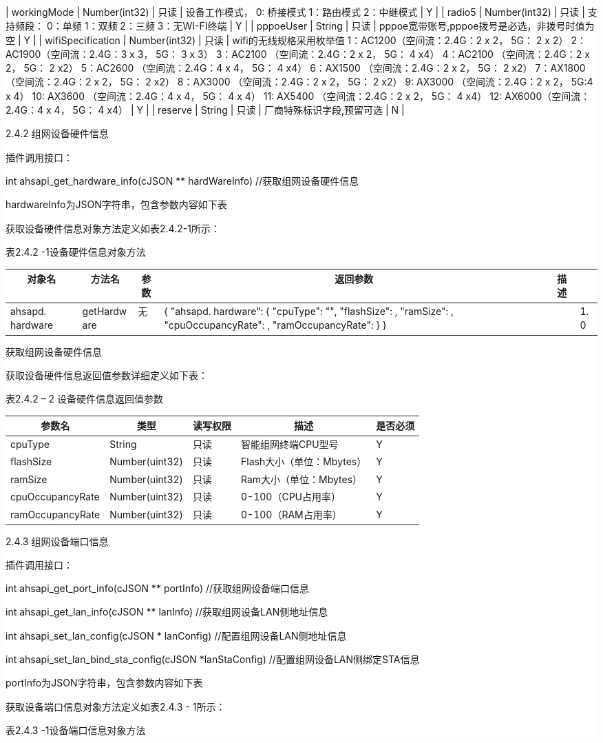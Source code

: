 | workingMode       | Number(int32)    | 只读     | 设备工作模式， 0: 桥接模式 1：路由模式 2：中继模式                                                                                                                                                                                                                                                                                                                                                                                                                                                                                                                                                 | Y        |
| radio5            | Number(int32)    | 只读     | 支持频段： 0：单频 1：双频 2：三频 3：无WI-FI终端                                                                                                                                                                                                                                                                                                                                                                                                                                                                                                                                                  | Y        |
| pppoeUser         | String           | 只读     | pppoe宽带账号,pppoe拨号是必选，非拨号时值为空                                                                                                                                                                                                                                                                                                                                                                                                                                                                                                                                                      | Y        |
| wifiSpecification | Number(int32)    | 只读     | wifi的无线规格采用枚举值 1：AC1200（空间流：2.4G：2 x 2， 5G： 2 x 2） 2：AC1900（空间流：2.4G：3 x 3， 5G： 3 x 3） 3：AC2100 （空间流：2.4G：2 x 2， 5G： 4 x4） 4：AC2100 （空间流：2.4G：2 x 2， 5G： 2 x2） 5：AC2600 （空间流：2.4G：4 x 4， 5G： 4 x4） 6：AX1500 （空间流：2.4G：2 x 2， 5G： 2 x2） 7：AX1800 （空间流：2.4G：2 x 2， 5G： 2 x2） 8：AX3000 （空间流：2.4G：2 x 2， 5G： 2 x2） 9: AX3000 （空间流：2.4G：2 x 2， 5G:4 x 4） 10: AX3600 （空间流：2.4G：4 x 4， 5G： 4 x 4） 11: AX5400 （空间流：2.4G：2 x 2， 5G： 4 x4） 12: AX6000（空间流：2.4G：4 x 4， 5G： 4 x4） | Y        |
| reserve           | String           | 只读     | 厂商特殊标识字段,预留可选                                                                                                                                                                                                                                                                                                                                                                                                                                                                                                                                                                          | N        |

2.4.2 组网设备硬件信息

插件调用接口：

int ahsapi_get_hardware_info(cJSON \*\* hardWareInfo) //获取组网设备硬件信息

hardwareInfo为JSON字符串，包含参数内容如下表

获取设备硬件信息对象方法定义如表2.4.2-1所示：

表2.4.2 -1设备硬件信息对象方法

| 对象名           | 方法名      | 参数 | 返回参数                                                                                                          | 描述 |     |
|------------------|-------------|------|-------------------------------------------------------------------------------------------------------------------|------|-----|
| ahsapd. hardware | getHardware | 无   | { "ahsapd. hardware": { "cpuType": "", "flashSize": , "ramSize": , "cpuOccupancyRate": , "ramOccupancyRate":  } } |      | 1.0 |

获取组网设备硬件信息

获取设备硬件信息返回值参数详细定义如下表：

表2.4.2 – 2 设备硬件信息返回值参数

| 参数名           | 类型           | 读写权限 | 描述                      | 是否必须 |
|------------------|----------------|----------|---------------------------|----------|
| cpuType          | String         | 只读     | 智能组网终端CPU型号       | Y        |
| flashSize        | Number(uint32) | 只读     | Flash大小（单位：Mbytes） | Y        |
| ramSize          | Number(uint32) | 只读     | Ram大小（单位：Mbytes）   | Y        |
| cpuOccupancyRate | Number(uint32) | 只读     | 0-100（CPU占用率）        | Y        |
| ramOccupancyRate | Number(uint32) | 只读     | 0-100（RAM占用率）        | Y        |

2.4.3 组网设备端口信息

插件调用接口：

int ahsapi_get_port_info(cJSON \*\* portInfo) //获取组网设备端口信息

int ahsapi_get_lan_info(cJSON \*\* lanInfo) //获取组网设备LAN侧地址信息

int ahsapi_set_lan_config(cJSON \* lanConfig) //配置组网设备LAN侧地址信息

int ahsapi_set_lan_bind_sta_config(cJSON \*lanStaConfig) //配置组网设备LAN侧绑定STA信息

portInfo为JSON字符串，包含参数内容如下表

获取设备端口信息对象方法定义如表2.4.3 - 1所示：

表2.4.3 -1设备端口信息对象方法

